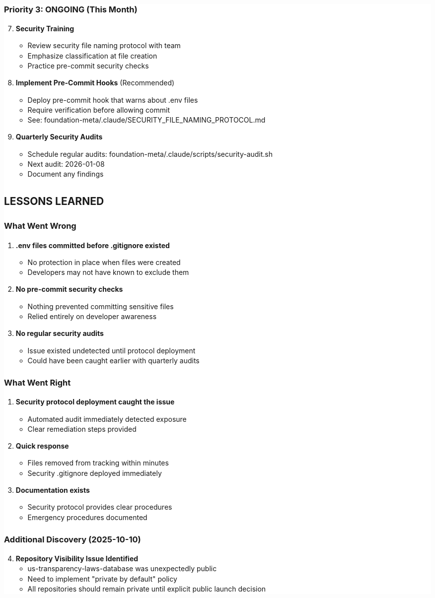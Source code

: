 ### Priority 3: ONGOING (This Month)

7. **Security Training**
   - Review security file naming protocol with team
   - Emphasize classification at file creation
   - Practice pre-commit security checks

8. **Implement Pre-Commit Hooks** (Recommended)
   - Deploy pre-commit hook that warns about .env files
   - Require verification before allowing commit
   - See: foundation-meta/.claude/SECURITY_FILE_NAMING_PROTOCOL.md

9. **Quarterly Security Audits**
   - Schedule regular audits: foundation-meta/.claude/scripts/security-audit.sh
   - Next audit: 2026-01-08
   - Document any findings

## LESSONS LEARNED

### What Went Wrong

1. **.env files committed before .gitignore existed**
   - No protection in place when files were created
   - Developers may not have known to exclude them

2. **No pre-commit security checks**
   - Nothing prevented committing sensitive files
   - Relied entirely on developer awareness

3. **No regular security audits**
   - Issue existed undetected until protocol deployment
   - Could have been caught earlier with quarterly audits

### What Went Right

1. **Security protocol deployment caught the issue**
   - Automated audit immediately detected exposure
   - Clear remediation steps provided

2. **Quick response**
   - Files removed from tracking within minutes
   - Security .gitignore deployed immediately

3. **Documentation exists**
   - Security protocol provides clear procedures
   - Emergency procedures documented

### Additional Discovery (2025-10-10)

4. **Repository Visibility Issue Identified**
   - us-transparency-laws-database was unexpectedly public
   - Need to implement "private by default" policy
   - All repositories should remain private until explicit public launch decision
